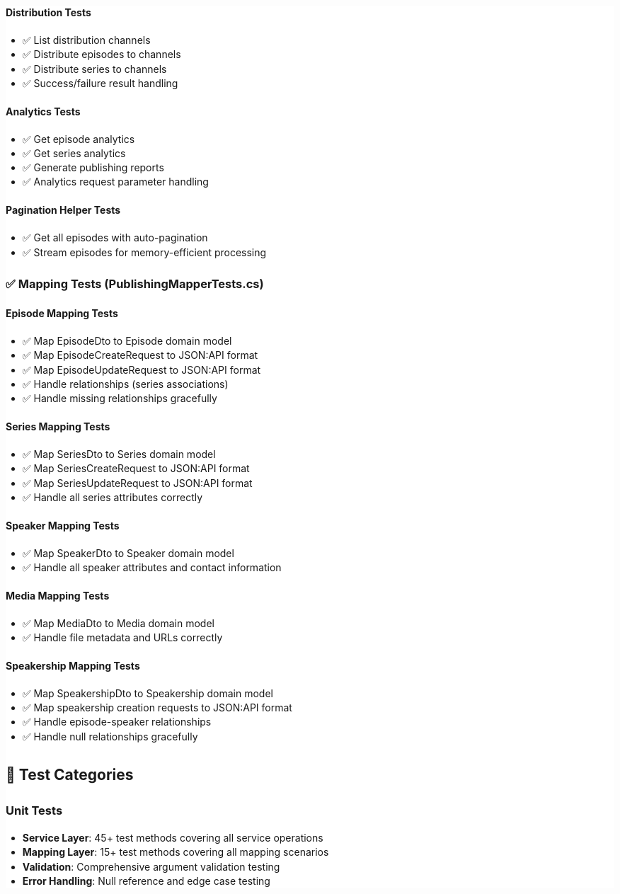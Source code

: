 #### **Distribution Tests**
- ✅ List distribution channels
- ✅ Distribute episodes to channels
- ✅ Distribute series to channels
- ✅ Success/failure result handling

#### **Analytics Tests**
- ✅ Get episode analytics
- ✅ Get series analytics
- ✅ Generate publishing reports
- ✅ Analytics request parameter handling

#### **Pagination Helper Tests**
- ✅ Get all episodes with auto-pagination
- ✅ Stream episodes for memory-efficient processing

### ✅ **Mapping Tests (PublishingMapperTests.cs)**

#### **Episode Mapping Tests**
- ✅ Map EpisodeDto to Episode domain model
- ✅ Map EpisodeCreateRequest to JSON:API format
- ✅ Map EpisodeUpdateRequest to JSON:API format
- ✅ Handle relationships (series associations)
- ✅ Handle missing relationships gracefully

#### **Series Mapping Tests**
- ✅ Map SeriesDto to Series domain model
- ✅ Map SeriesCreateRequest to JSON:API format
- ✅ Map SeriesUpdateRequest to JSON:API format
- ✅ Handle all series attributes correctly

#### **Speaker Mapping Tests**
- ✅ Map SpeakerDto to Speaker domain model
- ✅ Handle all speaker attributes and contact information

#### **Media Mapping Tests**
- ✅ Map MediaDto to Media domain model
- ✅ Handle file metadata and URLs correctly

#### **Speakership Mapping Tests**
- ✅ Map SpeakershipDto to Speakership domain model
- ✅ Map speakership creation requests to JSON:API format
- ✅ Handle episode-speaker relationships
- ✅ Handle null relationships gracefully

## 🧪 **Test Categories**

### **Unit Tests**
- **Service Layer**: 45+ test methods covering all service operations
- **Mapping Layer**: 15+ test methods covering all mapping scenarios
- **Validation**: Comprehensive argument validation testing
- **Error Handling**: Null reference and edge case testing
